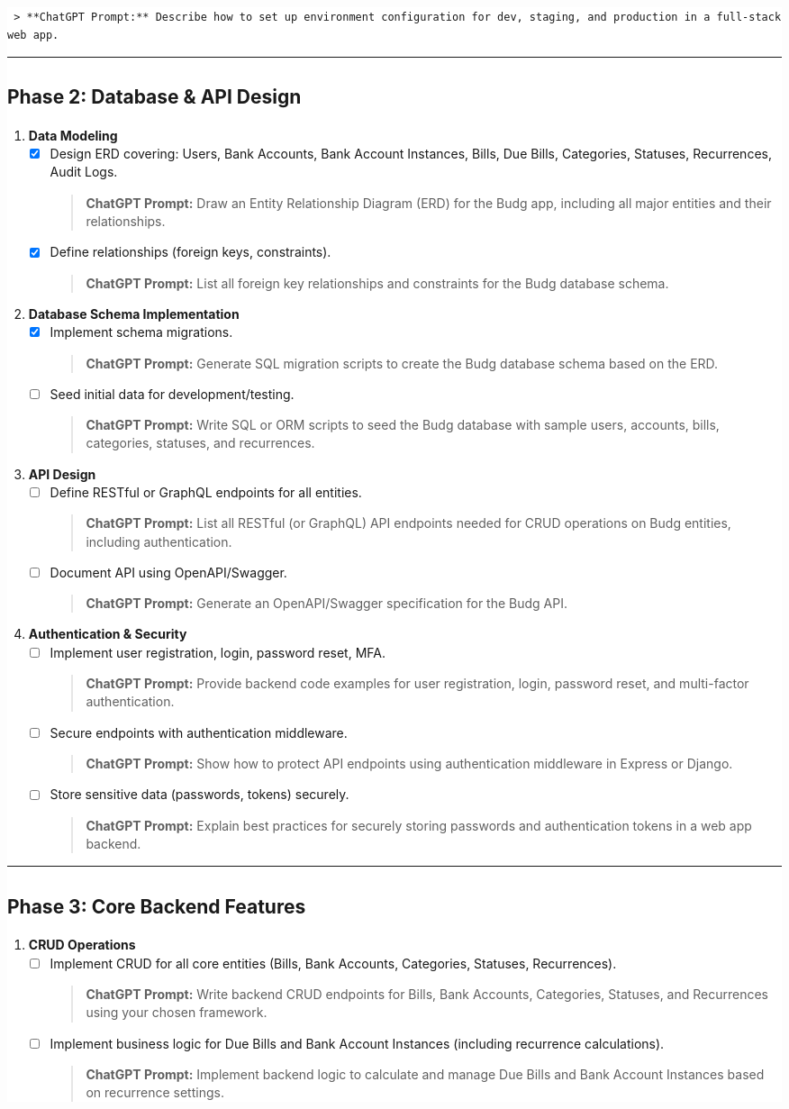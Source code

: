      > **ChatGPT Prompt:** Describe how to set up environment configuration for dev, staging, and production in a full-stack web app.

---

## Phase 2: Database & API Design

1. **Data Modeling**
   - [X] Design ERD covering: Users, Bank Accounts, Bank Account Instances, Bills, Due Bills, Categories, Statuses, Recurrences, Audit Logs.
     > **ChatGPT Prompt:** Draw an Entity Relationship Diagram (ERD) for the Budg app, including all major entities and their relationships.
   - [X] Define relationships (foreign keys, constraints).
     > **ChatGPT Prompt:** List all foreign key relationships and constraints for the Budg database schema.

2. **Database Schema Implementation**
   - [X] Implement schema migrations.
     > **ChatGPT Prompt:** Generate SQL migration scripts to create the Budg database schema based on the ERD.
   - [ ] Seed initial data for development/testing.
     > **ChatGPT Prompt:** Write SQL or ORM scripts to seed the Budg database with sample users, accounts, bills, categories, statuses, and recurrences.

3. **API Design**
   - [ ] Define RESTful or GraphQL endpoints for all entities.
     > **ChatGPT Prompt:** List all RESTful (or GraphQL) API endpoints needed for CRUD operations on Budg entities, including authentication.
   - [ ] Document API using OpenAPI/Swagger.
     > **ChatGPT Prompt:** Generate an OpenAPI/Swagger specification for the Budg API.

4. **Authentication & Security**
   - [ ] Implement user registration, login, password reset, MFA.
     > **ChatGPT Prompt:** Provide backend code examples for user registration, login, password reset, and multi-factor authentication.
   - [ ] Secure endpoints with authentication middleware.
     > **ChatGPT Prompt:** Show how to protect API endpoints using authentication middleware in Express or Django.
   - [ ] Store sensitive data (passwords, tokens) securely.
     > **ChatGPT Prompt:** Explain best practices for securely storing passwords and authentication tokens in a web app backend.

---

## Phase 3: Core Backend Features

1. **CRUD Operations**
   - [ ] Implement CRUD for all core entities (Bills, Bank Accounts, Categories, Statuses, Recurrences).
     > **ChatGPT Prompt:** Write backend CRUD endpoints for Bills, Bank Accounts, Categories, Statuses, and Recurrences using your chosen framework.
   - [ ] Implement business logic for Due Bills and Bank Account Instances (including recurrence calculations).
     > **ChatGPT Prompt:** Implement backend logic to calculate and manage Due Bills and Bank Account Instances based on recurrence settings.
